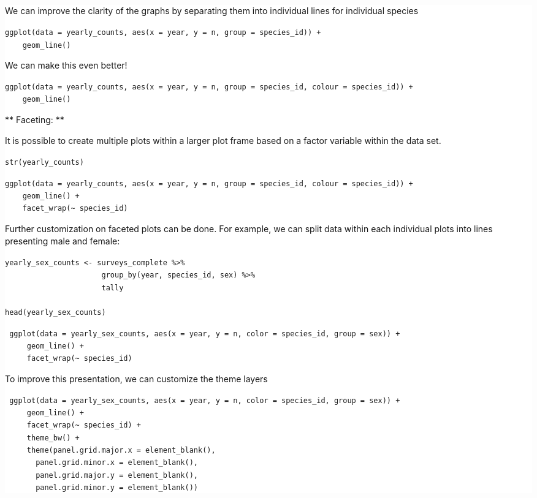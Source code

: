 We can improve the clarity of the graphs by separating them into individual lines for individual species

~~~{r}
ggplot(data = yearly_counts, aes(x = year, y = n, group = species_id)) +
    geom_line()
~~~

We can make this even better!

~~~{r}
ggplot(data = yearly_counts, aes(x = year, y = n, group = species_id, colour = species_id)) +
    geom_line()
~~~

** Faceting: ** 

It is possible to create multiple plots within a larger plot frame based on a factor variable within the data set. 

~~~{r}
str(yearly_counts)
~~~

~~~{r}
ggplot(data = yearly_counts, aes(x = year, y = n, group = species_id, colour = species_id)) +
    geom_line() +
    facet_wrap(~ species_id)
~~~

Further customization on faceted plots can be done. For example, we can split data within each individual plots into lines presenting male and female:

~~~{r}
yearly_sex_counts <- surveys_complete %>%
                      group_by(year, species_id, sex) %>%
                      tally

head(yearly_sex_counts)
~~~

~~~{r}
 ggplot(data = yearly_sex_counts, aes(x = year, y = n, color = species_id, group = sex)) +
     geom_line() +
     facet_wrap(~ species_id)
~~~

To improve this presentation, we can customize the theme layers

~~~{r}
 ggplot(data = yearly_sex_counts, aes(x = year, y = n, color = species_id, group = sex)) +
     geom_line() +
     facet_wrap(~ species_id) +
     theme_bw() +
     theme(panel.grid.major.x = element_blank(),
       panel.grid.minor.x = element_blank(),
       panel.grid.major.y = element_blank(),
       panel.grid.minor.y = element_blank())
~~~
